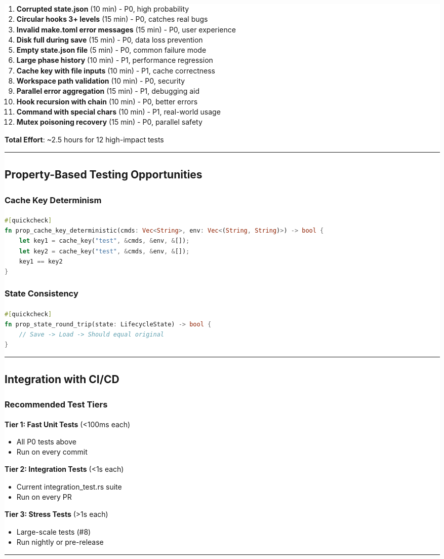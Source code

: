 1. **Corrupted state.json** (10 min) - P0, high probability
2. **Circular hooks 3+ levels** (15 min) - P0, catches real bugs
3. **Invalid make.toml error messages** (15 min) - P0, user experience
4. **Disk full during save** (15 min) - P0, data loss prevention
5. **Empty state.json file** (5 min) - P0, common failure mode
6. **Large phase history** (10 min) - P1, performance regression
7. **Cache key with file inputs** (10 min) - P1, cache correctness
8. **Workspace path validation** (10 min) - P0, security
9. **Parallel error aggregation** (15 min) - P1, debugging aid
10. **Hook recursion with chain** (10 min) - P0, better errors
11. **Command with special chars** (10 min) - P1, real-world usage
12. **Mutex poisoning recovery** (15 min) - P0, parallel safety

**Total Effort**: ~2.5 hours for 12 high-impact tests

---

## Property-Based Testing Opportunities

### Cache Key Determinism
```rust
#[quickcheck]
fn prop_cache_key_deterministic(cmds: Vec<String>, env: Vec<(String, String)>) -> bool {
    let key1 = cache_key("test", &cmds, &env, &[]);
    let key2 = cache_key("test", &cmds, &env, &[]);
    key1 == key2
}
```

### State Consistency
```rust
#[quickcheck]
fn prop_state_round_trip(state: LifecycleState) -> bool {
    // Save -> Load -> Should equal original
}
```

---

## Integration with CI/CD

### Recommended Test Tiers

**Tier 1: Fast Unit Tests** (<100ms each)
- All P0 tests above
- Run on every commit

**Tier 2: Integration Tests** (<1s each)
- Current integration_test.rs suite
- Run on every PR

**Tier 3: Stress Tests** (>1s each)
- Large-scale tests (#8)
- Run nightly or pre-release

---